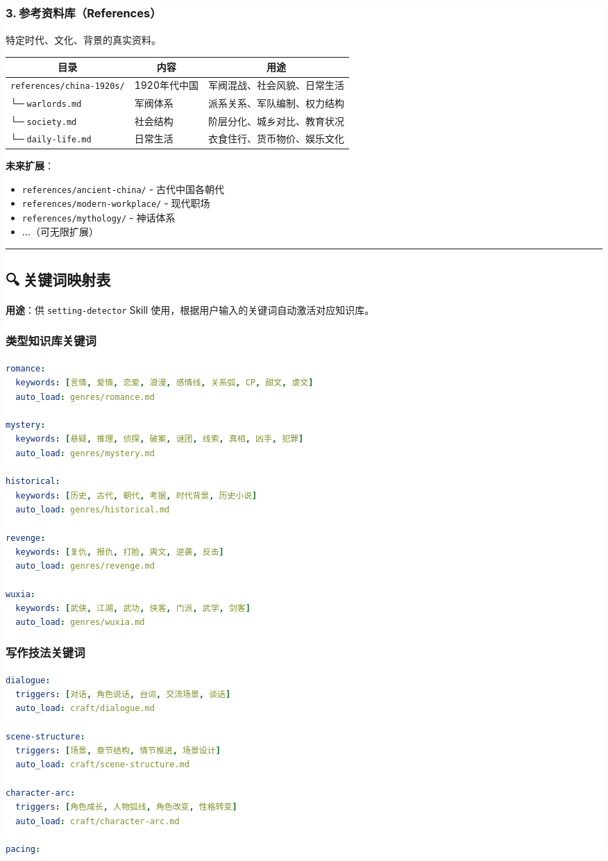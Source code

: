 ### 3. 参考资料库（References）

特定时代、文化、背景的真实资料。

| 目录 | 内容 | 用途 |
|------|------|------|
| `references/china-1920s/` | 1920年代中国 | 军阀混战、社会风貌、日常生活 |
| └─ `warlords.md` | 军阀体系 | 派系关系、军队编制、权力结构 |
| └─ `society.md` | 社会结构 | 阶层分化、城乡对比、教育状况 |
| └─ `daily-life.md` | 日常生活 | 衣食住行、货币物价、娱乐文化 |

**未来扩展**：
- `references/ancient-china/` - 古代中国各朝代
- `references/modern-workplace/` - 现代职场
- `references/mythology/` - 神话体系
- ...（可无限扩展）

---

## 🔍 关键词映射表

**用途**：供 `setting-detector` Skill 使用，根据用户输入的关键词自动激活对应知识库。

### 类型知识库关键词

```yaml
romance:
  keywords: [言情, 爱情, 恋爱, 浪漫, 感情线, 关系弧, CP, 甜文, 虐文]
  auto_load: genres/romance.md

mystery:
  keywords: [悬疑, 推理, 侦探, 破案, 谜团, 线索, 真相, 凶手, 犯罪]
  auto_load: genres/mystery.md

historical:
  keywords: [历史, 古代, 朝代, 考据, 时代背景, 历史小说]
  auto_load: genres/historical.md

revenge:
  keywords: [复仇, 报仇, 打脸, 爽文, 逆袭, 反击]
  auto_load: genres/revenge.md

wuxia:
  keywords: [武侠, 江湖, 武功, 侠客, 门派, 武学, 剑客]
  auto_load: genres/wuxia.md
```

### 写作技法关键词

```yaml
dialogue:
  triggers: [对话, 角色说话, 台词, 交流场景, 谈话]
  auto_load: craft/dialogue.md

scene-structure:
  triggers: [场景, 章节结构, 情节推进, 场景设计]
  auto_load: craft/scene-structure.md

character-arc:
  triggers: [角色成长, 人物弧线, 角色改变, 性格转变]
  auto_load: craft/character-arc.md

pacing:
```